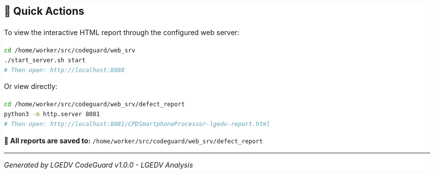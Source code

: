 ## 🚀 Quick Actions

To view the interactive HTML report through the configured web server:
```bash
cd /home/worker/src/codeguard/web_srv
./start_server.sh start
# Then open: http://localhost:8888
```

Or view directly:
```bash
cd /home/worker/src/codeguard/web_srv/defect_report
python3 -m http.server 8081
# Then open: http://localhost:8081/CPDSmartphoneProcessor-lgedv-report.html
```

**📂 All reports are saved to:** `/home/worker/src/codeguard/web_srv/defect_report`

---

*Generated by LGEDV CodeGuard v1.0.0 - LGEDV Analysis*
